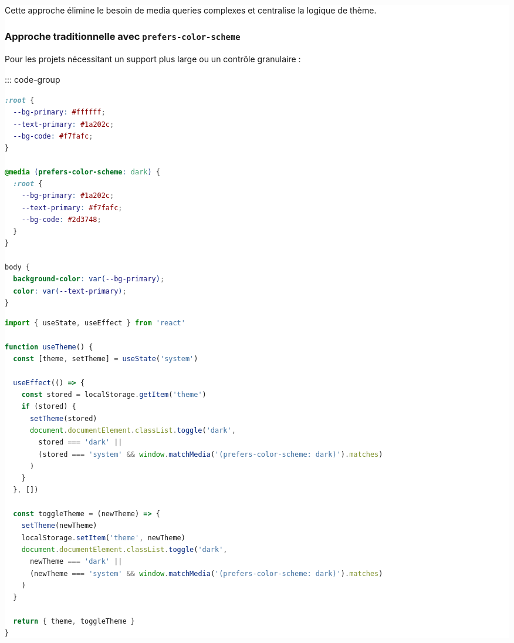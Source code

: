 
Cette approche élimine le besoin de media queries complexes et centralise la logique de thème.

### Approche traditionnelle avec `prefers-color-scheme`

Pour les projets nécessitant un support plus large ou un contrôle granulaire :

::: code-group

```css [CSS Vanilla]
:root {
  --bg-primary: #ffffff;
  --text-primary: #1a202c;
  --bg-code: #f7fafc;
}

@media (prefers-color-scheme: dark) {
  :root {
    --bg-primary: #1a202c;
    --text-primary: #f7fafc;
    --bg-code: #2d3748;
  }
}

body {
  background-color: var(--bg-primary);
  color: var(--text-primary);
}
```

```javascript [React + Hooks]
import { useState, useEffect } from 'react'

function useTheme() {
  const [theme, setTheme] = useState('system')
  
  useEffect(() => {
    const stored = localStorage.getItem('theme')
    if (stored) {
      setTheme(stored)
      document.documentElement.classList.toggle('dark', 
        stored === 'dark' || 
        (stored === 'system' && window.matchMedia('(prefers-color-scheme: dark)').matches)
      )
    }
  }, [])

  const toggleTheme = (newTheme) => {
    setTheme(newTheme)
    localStorage.setItem('theme', newTheme)
    document.documentElement.classList.toggle('dark', 
      newTheme === 'dark' || 
      (newTheme === 'system' && window.matchMedia('(prefers-color-scheme: dark)').matches)
    )
  }

  return { theme, toggleTheme }
}
```
